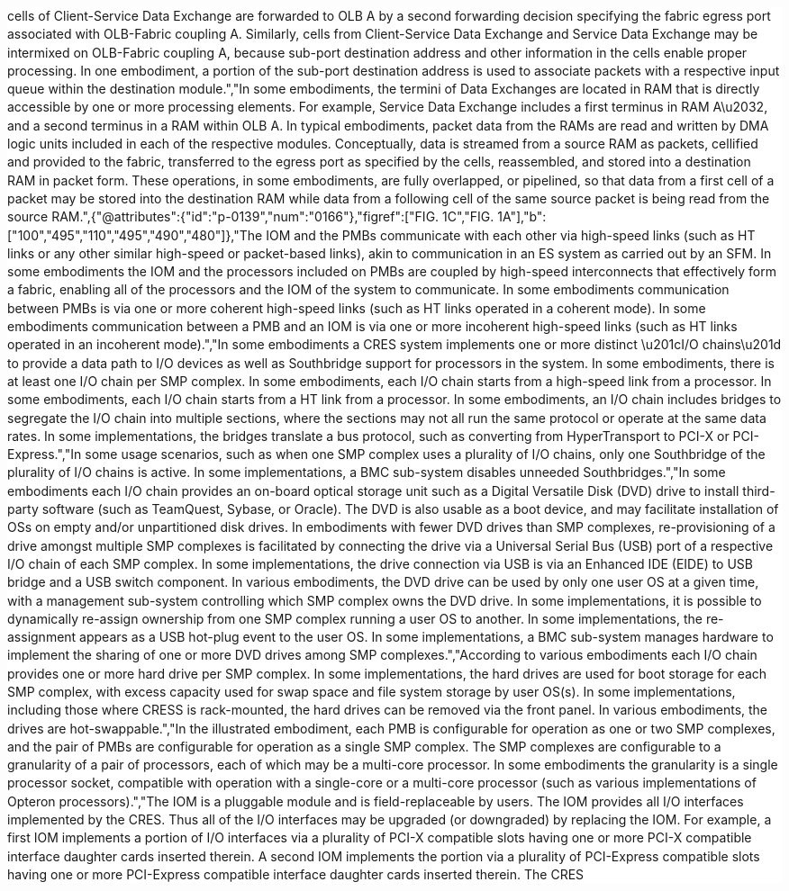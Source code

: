 cells of Client-Service Data Exchange  are forwarded to OLB A by a second forwarding decision specifying the fabric egress port associated with OLB-Fabric coupling A. Similarly, cells from Client-Service Data Exchange  and Service Data Exchange  may be intermixed on OLB-Fabric coupling A, because sub-port destination address and other information in the cells enable proper processing. In one embodiment, a portion of the sub-port destination address is used to associate packets with a respective input queue within the destination module.","In some embodiments, the termini of Data Exchanges are located in RAM that is directly accessible by one or more processing elements. For example, Service Data Exchange  includes a first terminus in RAM A\u2032, and a second terminus in a RAM within OLB A. In typical embodiments, packet data from the RAMs are read and written by DMA logic units included in each of the respective modules. Conceptually, data is streamed from a source RAM as packets, cellified and provided to the fabric, transferred to the egress port as specified by the cells, reassembled, and stored into a destination RAM in packet form. These operations, in some embodiments, are fully overlapped, or pipelined, so that data from a first cell of a packet may be stored into the destination RAM while data from a following cell of the same source packet is being read from the source RAM.",{"@attributes":{"id":"p-0139","num":"0166"},"figref":["FIG. 1C","FIG. 1A"],"b":["100","495","110","495","490","480"]},"The IOM and the PMBs communicate with each other via high-speed links (such as HT links or any other similar high-speed or packet-based links), akin to communication in an ES system as carried out by an SFM. In some embodiments the IOM and the processors included on PMBs are coupled by high-speed interconnects that effectively form a fabric, enabling all of the processors and the IOM of the system to communicate. In some embodiments communication between PMBs is via one or more coherent high-speed links (such as HT links operated in a coherent mode). In some embodiments communication between a PMB and an IOM is via one or more incoherent high-speed links (such as HT links operated in an incoherent mode).","In some embodiments a CRES system implements one or more distinct \u201cI\/O chains\u201d to provide a data path to I\/O devices as well as Southbridge support for processors in the system. In some embodiments, there is at least one I\/O chain per SMP complex. In some embodiments, each I\/O chain starts from a high-speed link from a processor. In some embodiments, each I\/O chain starts from a HT link from a processor. In some embodiments, an I\/O chain includes bridges to segregate the I\/O chain into multiple sections, where the sections may not all run the same protocol or operate at the same data rates. In some implementations, the bridges translate a bus protocol, such as converting from HyperTransport to PCI-X or PCI-Express.","In some usage scenarios, such as when one SMP complex uses a plurality of I\/O chains, only one Southbridge of the plurality of I\/O chains is active. In some implementations, a BMC sub-system disables unneeded Southbridges.","In some embodiments each I\/O chain provides an on-board optical storage unit such as a Digital Versatile Disk (DVD) drive to install third-party software (such as TeamQuest, Sybase, or Oracle). The DVD is also usable as a boot device, and may facilitate installation of OSs on empty and\/or unpartitioned disk drives. In embodiments with fewer DVD drives than SMP complexes, re-provisioning of a drive amongst multiple SMP complexes is facilitated by connecting the drive via a Universal Serial Bus (USB) port of a respective I\/O chain of each SMP complex. In some implementations, the drive connection via USB is via an Enhanced IDE (EIDE) to USB bridge and a USB switch component. In various embodiments, the DVD drive can be used by only one user OS at a given time, with a management sub-system controlling which SMP complex owns the DVD drive. In some implementations, it is possible to dynamically re-assign ownership from one SMP complex running a user OS to another. In some implementations, the re-assignment appears as a USB hot-plug event to the user OS. In some implementations, a BMC sub-system manages hardware to implement the sharing of one or more DVD drives among SMP complexes.","According to various embodiments each I\/O chain provides one or more hard drive per SMP complex. In some implementations, the hard drives are used for boot storage for each SMP complex, with excess capacity used for swap space and file system storage by user OS(s). In some implementations, including those where CRESS is rack-mounted, the hard drives can be removed via the front panel. In various embodiments, the drives are hot-swappable.","In the illustrated embodiment, each PMB is configurable for operation as one or two SMP complexes, and the pair of PMBs are configurable for operation as a single SMP complex. The SMP complexes are configurable to a granularity of a pair of processors, each of which may be a multi-core processor. In some embodiments the granularity is a single processor socket, compatible with operation with a single-core or a multi-core processor (such as various implementations of Opteron processors).","The IOM is a pluggable module and is field-replaceable by users. The IOM provides all I\/O interfaces implemented by the CRES. Thus all of the I\/O interfaces may be upgraded (or downgraded) by replacing the IOM. For example, a first IOM implements a portion of I\/O interfaces via a plurality of PCI-X compatible slots having one or more PCI-X compatible interface daughter cards inserted therein. A second IOM implements the portion via a plurality of PCI-Express compatible slots having one or more PCI-Express compatible interface daughter cards inserted therein. The CRES